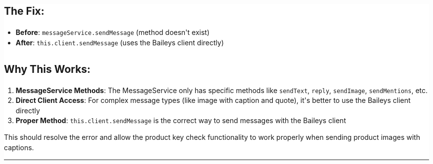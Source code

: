 ## The Fix:

- **Before**: `messageService.sendMessage` (method doesn't exist)
- **After**: `this.client.sendMessage` (uses the Baileys client directly)

## Why This Works:

1. **MessageService Methods**: The MessageService only has specific methods like `sendText`, `reply`, `sendImage`, `sendMentions`, etc.
2. **Direct Client Access**: For complex message types (like image with caption and quote), it's better to use the Baileys client directly
3. **Proper Method**: `this.client.sendMessage` is the correct way to send messages with the Baileys client

This should resolve the error and allow the product key check functionality to work properly when sending product images with captions.

---

